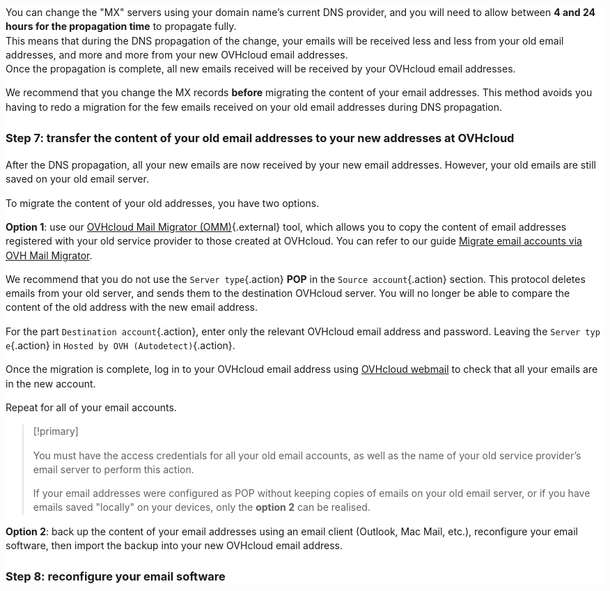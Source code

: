 You can change the "MX" servers using your domain name’s current DNS provider, and you will need to allow between **4 and 24 hours for the propagation time** to propagate fully.<br>
This means that during the DNS propagation of the change, your emails will be received less and less from your old email addresses, and more and more from your new OVHcloud email addresses.<br>
Once the propagation is complete, all new emails received will be received by your OVHcloud email addresses.

We recommend that you change the MX records **before** migrating the content of your email addresses.
This method avoids you having to redo a migration for the few emails received on your old email addresses during DNS propagation.

### Step 7: transfer the content of your old email addresses to your new addresses at OVHcloud <a name="step7"></a>

After the DNS propagation, all your new emails are now received by your new email addresses. However, your old emails are still saved on your old email server.

To migrate the content of your old addresses, you have two options.

**Option 1**: use our [OVHcloud Mail Migrator (OMM)](https://omm.ovh.net/){.external} tool, which allows you to copy the content of email addresses registered with your old service provider to those created at OVHcloud. You can refer to our guide [Migrate email accounts via OVH Mail Migrator](https://docs.ovh.com/fr/microsoft-collaborative-solutions/exchange-migration-de-comptes-e-mail-ovh-mail-migrator/).

We recommend that you do not use the `Server type`{.action} **POP** in the `Source account`{.action} section. This protocol deletes emails from your old server, and sends them to the destination OVHcloud server. You will no longer be able to compare the content of the old address with the new email address.

For the part `Destination account`{.action}, enter only the relevant OVHcloud email address and password. Leaving the `Server type`{.action} in `Hosted by OVH (Autodetect)`{.action}.

Once the migration is complete, log in to your OVHcloud email address using [OVHcloud webmail](https://www.ovhcloud.com/fr/mail/) to check that all your emails are in the new account.

Repeat for all of your email accounts.

> [!primary]
>
> You must have the access credentials for all your old email accounts, as well as the name of your old service provider’s email server to perform this action.
>
> If your email addresses were configured as POP without keeping copies of emails on your old email server, or if you have emails saved "locally" on your devices, only the **option 2** can be realised.
>

**Option 2**: back up the content of your email addresses using an email client (Outlook, Mac Mail, etc.), reconfigure your email software, then import the backup into your new OVHcloud email address.

### Step 8: reconfigure your email software <a name="step8"></a>
